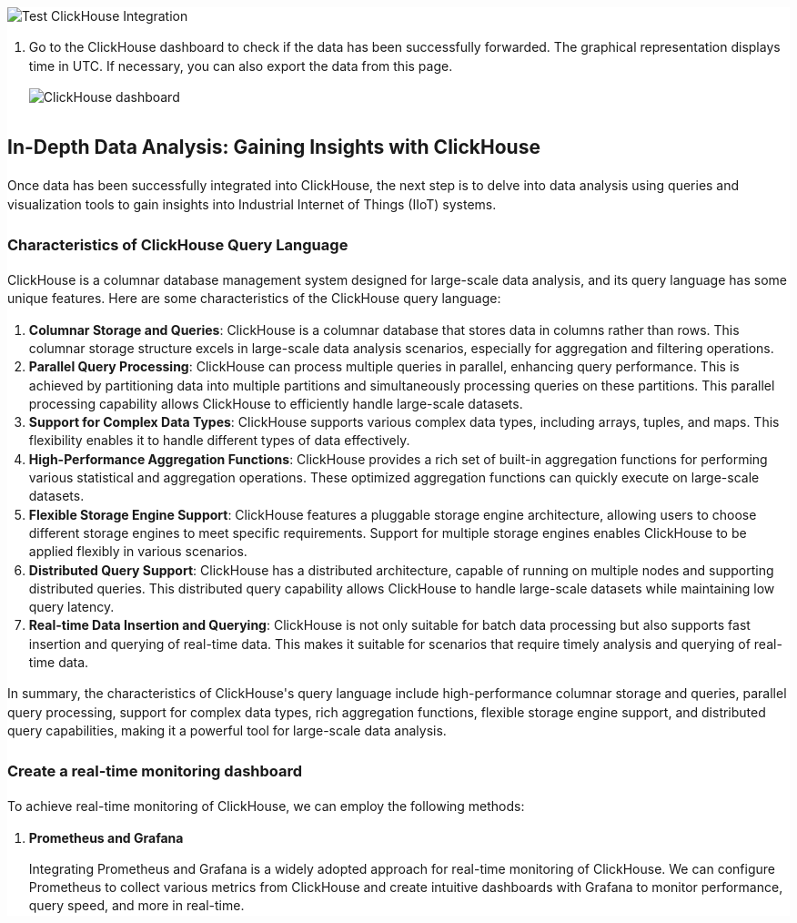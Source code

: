    ![Test ClickHouse Integration](https://assets.emqx.com/images/402dec6ec545a0a865163695f1972e78.png)

1. Go to the ClickHouse dashboard to check if the data has been successfully forwarded. The graphical representation displays time in UTC. If necessary, you can also export the data from this page.

   ![ClickHouse dashboard](https://assets.emqx.com/images/086109d46f06548665d129fa07533368.png)

## In-Depth Data Analysis: Gaining Insights with ClickHouse

Once data has been successfully integrated into ClickHouse, the next step is to delve into data analysis using queries and visualization tools to gain insights into Industrial Internet of Things (IIoT) systems. 

### Characteristics of ClickHouse Query Language

ClickHouse is a columnar database management system designed for large-scale data analysis, and its query language has some unique features. Here are some characteristics of the ClickHouse query language:

1. **Columnar Storage and Queries**: ClickHouse is a columnar database that stores data in columns rather than rows. This columnar storage structure excels in large-scale data analysis scenarios, especially for aggregation and filtering operations.
2. **Parallel Query Processing**: ClickHouse can process multiple queries in parallel, enhancing query performance. This is achieved by partitioning data into multiple partitions and simultaneously processing queries on these partitions. This parallel processing capability allows ClickHouse to efficiently handle large-scale datasets.
3. **Support for Complex Data Types**: ClickHouse supports various complex data types, including arrays, tuples, and maps. This flexibility enables it to handle different types of data effectively.
4. **High-Performance Aggregation Functions**: ClickHouse provides a rich set of built-in aggregation functions for performing various statistical and aggregation operations. These optimized aggregation functions can quickly execute on large-scale datasets.
5. **Flexible Storage Engine Support**: ClickHouse features a pluggable storage engine architecture, allowing users to choose different storage engines to meet specific requirements. Support for multiple storage engines enables ClickHouse to be applied flexibly in various scenarios.
6. **Distributed Query Support**: ClickHouse has a distributed architecture, capable of running on multiple nodes and supporting distributed queries. This distributed query capability allows ClickHouse to handle large-scale datasets while maintaining low query latency.
7. **Real-time Data Insertion and Querying**: ClickHouse is not only suitable for batch data processing but also supports fast insertion and querying of real-time data. This makes it suitable for scenarios that require timely analysis and querying of real-time data.

In summary, the characteristics of ClickHouse's query language include high-performance columnar storage and queries, parallel query processing, support for complex data types, rich aggregation functions, flexible storage engine support, and distributed query capabilities, making it a powerful tool for large-scale data analysis.

### **Create a real-time monitoring dashboard**

To achieve real-time monitoring of ClickHouse, we can employ the following methods:

1. **Prometheus and Grafana**

   Integrating Prometheus and Grafana is a widely adopted approach for real-time monitoring of ClickHouse. We can configure Prometheus to collect various metrics from ClickHouse and create intuitive dashboards with Grafana to monitor performance, query speed, and more in real-time.
